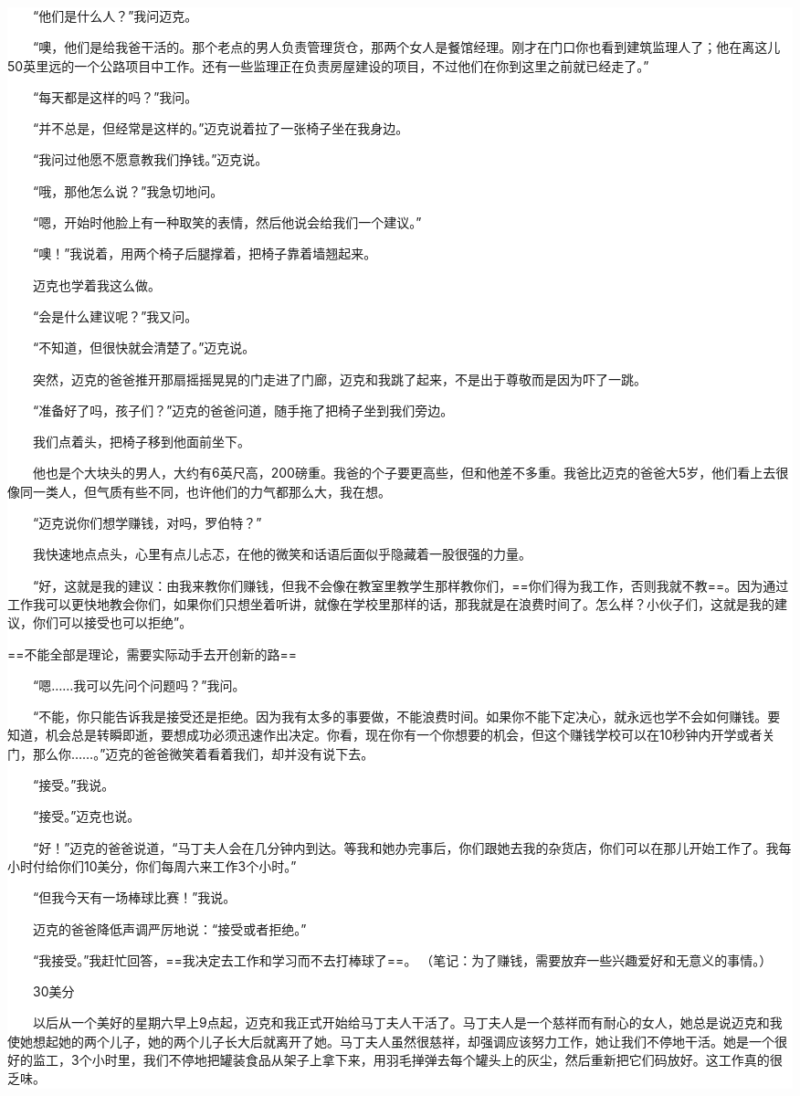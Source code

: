　　“他们是什么人？”我问迈克。 

　　“噢，他们是给我爸干活的。那个老点的男人负责管理货仓，那两个女人是餐馆经理。刚才在门口你也看到建筑监理人了；他在离这儿50英里远的一个公路项目中工作。还有一些监理正在负责房屋建设的项目，不过他们在你到这里之前就已经走了。” 

　　“每天都是这样的吗？”我问。 

　　“并不总是，但经常是这样的。”迈克说着拉了一张椅子坐在我身边。 

　　“我问过他愿不愿意教我们挣钱。”迈克说。 

　　“哦，那他怎么说？”我急切地问。 

　　“嗯，开始时他脸上有一种取笑的表情，然后他说会给我们一个建议。” 

　　“噢！”我说着，用两个椅子后腿撑着，把椅子靠着墙翘起来。 

　　迈克也学着我这么做。 

　　“会是什么建议呢？”我又问。 

　　“不知道，但很快就会清楚了。”迈克说。 

　　突然，迈克的爸爸推开那扇摇摇晃晃的门走进了门廊，迈克和我跳了起来，不是出于尊敬而是因为吓了一跳。 

　　“准备好了吗，孩子们？”迈克的爸爸问道，随手拖了把椅子坐到我们旁边。 

　　我们点着头，把椅子移到他面前坐下。 

　　他也是个大块头的男人，大约有6英尺高，200磅重。我爸的个子要更高些，但和他差不多重。我爸比迈克的爸爸大5岁，他们看上去很像同一类人，但气质有些不同，也许他们的力气都那么大，我在想。 

　　“迈克说你们想学赚钱，对吗，罗伯特？” 

　　我快速地点点头，心里有点儿忐忑，在他的微笑和话语后面似乎隐藏着一股很强的力量。 

　　“好，这就是我的建议：由我来教你们赚钱，但我不会像在教室里教学生那样教你们，==你们得为我工作，否则我就不教==。因为通过工作我可以更快地教会你们，如果你们只想坐着听讲，就像在学校里那样的话，那我就是在浪费时间了。怎么样？小伙子们，这就是我的建议，你们可以接受也可以拒绝”。 

==不能全部是理论，需要实际动手去开创新的路==

　　“嗯……我可以先问个问题吗？”我问。 

　　“不能，你只能告诉我是接受还是拒绝。因为我有太多的事要做，不能浪费时间。如果你不能下定决心，就永远也学不会如何赚钱。要知道，机会总是转瞬即逝，要想成功必须迅速作出决定。你看，现在你有一个你想要的机会，但这个赚钱学校可以在10秒钟内开学或者关门，那么你……。”迈克的爸爸微笑着看着我们，却并没有说下去。 

　　“接受。”我说。 

　　“接受。”迈克也说。 

　　“好！”迈克的爸爸说道，“马丁夫人会在几分钟内到达。等我和她办完事后，你们跟她去我的杂货店，你们可以在那儿开始工作了。我每小时付给你们10美分，你们每周六来工作3个小时。” 

　　“但我今天有一场棒球比赛！”我说。 

　　迈克的爸爸降低声调严厉地说：“接受或者拒绝。” 

　　“我接受。”我赶忙回答，==我决定去工作和学习而不去打棒球了==。 （笔记：为了赚钱，需要放弃一些兴趣爱好和无意义的事情。）



　　30美分 


　　以后从一个美好的星期六早上9点起，迈克和我正式开始给马丁夫人干活了。马丁夫人是一个慈祥而有耐心的女人，她总是说迈克和我使她想起她的两个儿子，她的两个儿子长大后就离开了她。马丁夫人虽然很慈祥，却强调应该努力工作，她让我们不停地干活。她是一个很好的监工，3个小时里，我们不停地把罐装食品从架子上拿下来，用羽毛掸弹去每个罐头上的灰尘，然后重新把它们码放好。这工作真的很乏味。 
